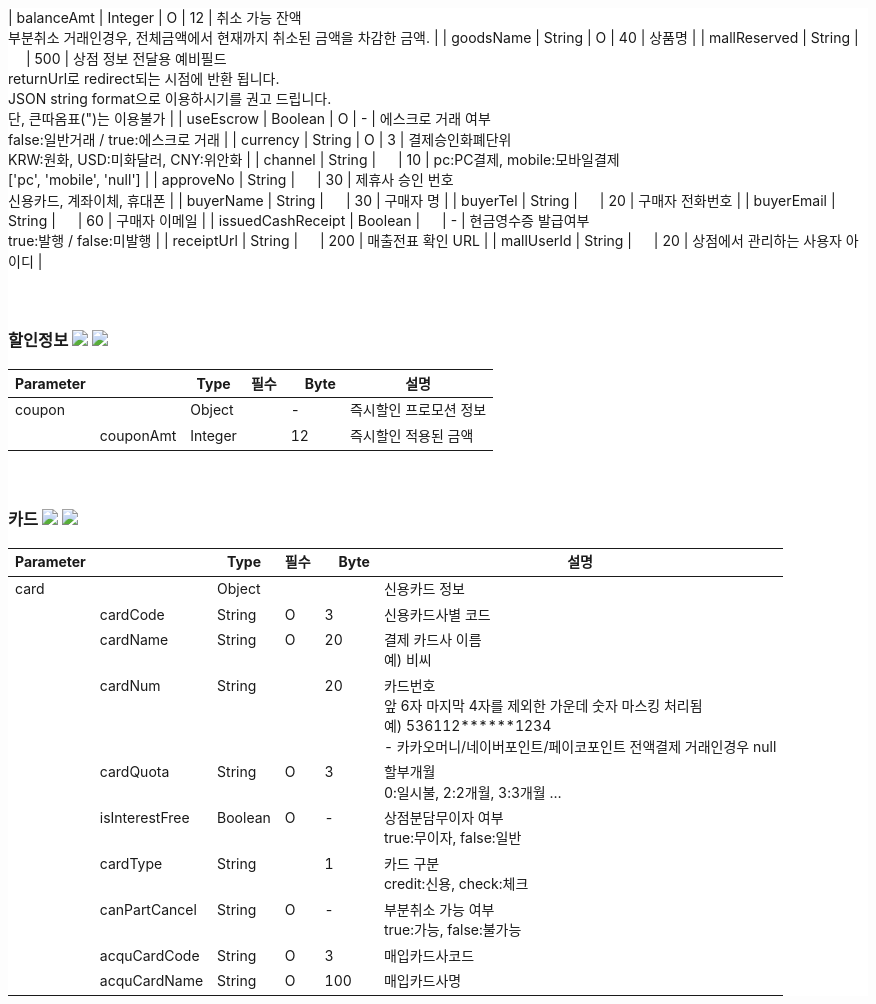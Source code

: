 | balanceAmt        | Integer     | O    | 12   | 취소 가능 잔액<br>부분취소 거래인경우, 전체금액에서   현재까지 취소된 금액을 차감한 금액.                                        |
| goodsName         | String  | O    | 40   | 상품명                                                                                                         |
| mallReserved      | String  | 　   | 500  | 상점 정보 전달용 예비필드<br>returnUrl로 redirect되는 시점에 반환 됩니다.<br>JSON string format으로 이용하시기를 권고 드립니다.<br>단, 큰따옴표(")는 이용불가                                                                                     |
| useEscrow         | Boolean | O    | -    | 에스크로 거래 여부<br>false:일반거래 /   true:에스크로 거래                                                                          |
| currency          | String  | O    | 3    | 결제승인화폐단위<br>KRW:원화, USD:미화달러, CNY:위안화                                                                             |
| channel           | String  | 　   | 10   | pc:PC결제, mobile:모바일결제<br>['pc', 'mobile', 'null']                                                                                       |
| approveNo         | String  | 　   | 30   | 제휴사 승인 번호<br>신용카드, 계좌이체, 휴대폰                                                                                     |
| buyerName         | String  | 　   | 30   | 구매자 명                                                                                                      |
| buyerTel          | String  | 　   | 20   | 구매자 전화번호                                                                                                |
| buyerEmail        | String  | 　   | 60   | 구매자 이메일                                                                                                  |
| issuedCashReceipt | Boolean | 　   | -    | 현금영수증 발급여부<br>true:발행 /   false:미발행                                                                                     |
| receiptUrl        | String  | 　   | 200  | 매출전표 확인 URL                                                                                            |
| mallUserId        | String  | 　   | 20   | 상점에서 관리하는 사용자 아이디                                                                                |

<br>

### 할인정보 <img src="https://img.shields.io/badge/-Object-yellow"> <img src="https://img.shields.io/badge/-nullable-lightgrey">

| Parameter |           | Type   | 필수 | 　Byte | 설명                   |
|-----------|-----------|--------|------|--------|------------------------|
| coupon    | 　        | Object | 　   | -      | 즉시할인 프로모션 정보 |
| 　        | couponAmt | Integer    | 　   | 12     | 즉시할인 적용된 금액   |

<br>

### 카드 <img src="https://img.shields.io/badge/-Object-yellow"> <img src="https://img.shields.io/badge/-nullable-lightgrey">


| Parameter |                | Type    | 필수 | 　Byte | 설명                                                                                                      |
|-----------|----------------|---------|----|-------|---------------------------------------------------------------------------------------------------------|
| card      | 　              | Object  | 　  | 　     | 신용카드 정보                                                                                                 |
| 　         | cardCode       | String  | O  | 3     | 신용카드사별 코드                                                                                               |
|           | cardName       | String  | O  | 20    | 결제 카드사 이름<br>예) 비씨                                                                                      |
|           | cardNum        | String  | 　  | 20    | 카드번호<br>앞 6자 마지막 4자를 제외한 가운데 숫자 마스킹 처리됨<br>예) 536112******1234<br>- 카카오머니/네이버포인트/페이코포인트 전액결제 거래인경우 null |
|           | cardQuota      | String  | O  | 3     | 할부개월<br>0:일시불, 2:2개월, 3:3개월   …                                                                         |
|           | isInterestFree | Boolean | O  | -     | 상점분담무이자 여부<br>true:무이자,   false:일반                                                                      |
|           | cardType       | String  | 　  | 1     | 카드 구분<br>credit:신용,   check:체크                                                                          |
|           | canPartCancel  | String  | O  | -     | 부분취소 가능 여부<br>true:가능,   false:불가능                                                                      |
|           | acquCardCode   | String  | O  | 3     | 매입카드사코드                                                                                                 |
|           | acquCardName   | String  | O  | 100   | 매입카드사명                                                                                                  |
